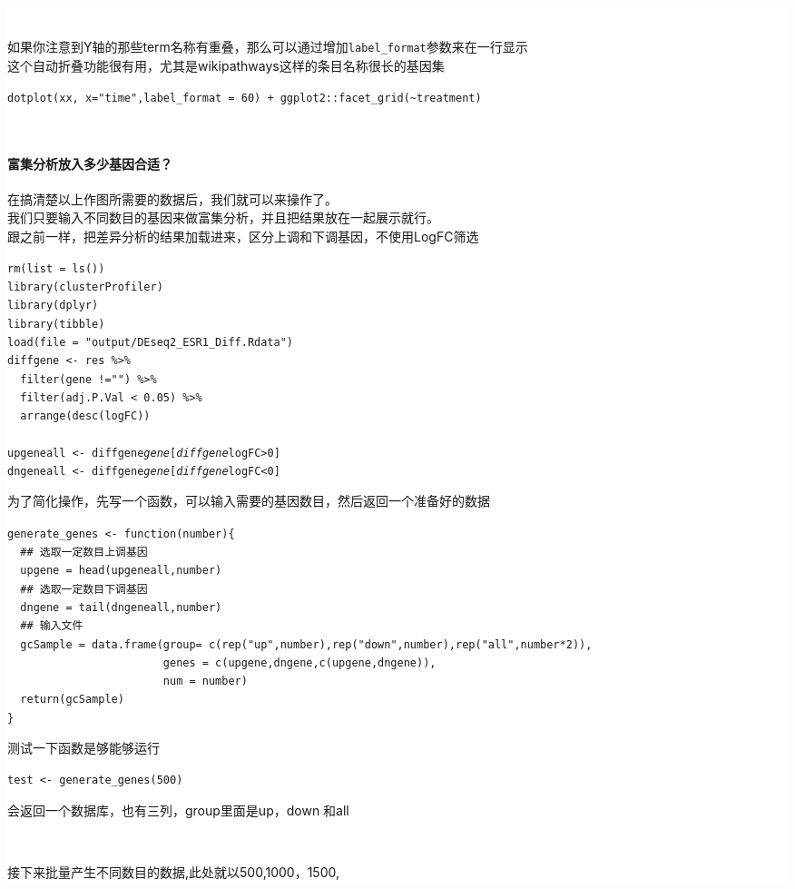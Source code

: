 </code></pre><figure><img data-ratio="0.7663389242336611" data-src="https://mmbiz.qpic.cn/mmbiz_png/NDy5aEnReX1pNRicickJ43EpfFicuICxzFO53oXWjCxHhodQcbVhibVOCMSvx8F8zFqyPrY0mAxtLCQxsHQYMczjIg/640?wx_fmt=png" data-type="png" data-w="1729" title="" src="https://mmbiz.qpic.cn/mmbiz_png/NDy5aEnReX1pNRicickJ43EpfFicuICxzFO53oXWjCxHhodQcbVhibVOCMSvx8F8zFqyPrY0mAxtLCQxsHQYMczjIg/640?wx_fmt=png"></figure><p>如果你注意到Y轴的那些term名称有重叠，那么可以通过增加<code>label_format</code>参数来在一行显示<br>这个自动折叠功能很有用，尤其是wikipathways这样的条目名称很长的基因集</p><pre><code>dotplot(xx, x=<span>"time"</span>,label_format = <span>60</span>) + ggplot2::facet_grid(~treatment)<br></code></pre><figure><img data-ratio="0.7597477064220184" data-src="https://mmbiz.qpic.cn/mmbiz_png/NDy5aEnReX1pNRicickJ43EpfFicuICxzFOo1TiaewElmGxO7duehfhp0B5uxfaNaiciaHEpDA07G8GCcvNiaKTrBCmeQ/640?wx_fmt=png" data-type="png" data-w="1744" title="" src="https://mmbiz.qpic.cn/mmbiz_png/NDy5aEnReX1pNRicickJ43EpfFicuICxzFOo1TiaewElmGxO7duehfhp0B5uxfaNaiciaHEpDA07G8GCcvNiaKTrBCmeQ/640?wx_fmt=png"></figure><h4><span>富集分析放入多少基因合适？</span></h4><p>在搞清楚以上作图所需要的数据后，我们就可以来操作了。<br>我们只要输入不同数目的基因来做富集分析，并且把结果放在一起展示就行。<br>跟之前一样，把差异分析的结果加载进来，区分上调和下调基因，不使用LogFC筛选</p><pre><code>rm(<span>list</span> = ls())<br>library(clusterProfiler)<br>library(dplyr)<br>library(tibble)<br>load(file = <span>"output/DEseq2_ESR1_Diff.Rdata"</span>)<br>diffgene &lt;- res %&gt;% <br>  filter(gene !=<span>""</span>) %&gt;% <br>  filter(adj.P.Val &lt; <span>0.05</span>) %&gt;% <br>  arrange(desc(logFC))<br><br>upgeneall &lt;- diffgene$gene[diffgene$logFC&gt;<span>0</span>]<br>dngeneall &lt;- diffgene$gene[diffgene$logFC&lt;<span>0</span>]<br></code></pre><p>为了简化操作，先写一个函数，可以输入需要的基因数目，然后返回一个准备好的数据</p><pre><code>generate_genes &lt;- <span><span>function</span><span>(number)</span></span>{<br>  <span>## 选取一定数目上调基因</span><br>  upgene = head(upgeneall,number)<br>  <span>## 选取一定数目下调基因</span><br>  dngene = tail(dngeneall,number)<br>  <span>## 输入文件</span><br>  gcSample = data.frame(group= c(rep(<span>"up"</span>,number),rep(<span>"down"</span>,number),rep(<span>"all"</span>,number*<span>2</span>)),<br>                        genes = c(upgene,dngene,c(upgene,dngene)),<br>                        num = number)<br>  <span>return</span>(gcSample)<br>}<br></code></pre><p>测试一下函数是够能够运行</p><pre><code><span>test</span> &lt;- generate_genes(500)<br></code></pre><p>会返回一个数据库，也有三列，group里面是up，down 和all<br></p><figure><img data-ratio="0.9226190476190477" data-src="https://mmbiz.qpic.cn/mmbiz_png/NDy5aEnReX1pNRicickJ43EpfFicuICxzFOLq2n5Tu5ibAdfE3g4BglCvNluxs2GVjAxTwO8b1bhy2d6jSUaicZFqeQ/640?wx_fmt=png" data-type="png" data-w="504" title="" src="https://mmbiz.qpic.cn/mmbiz_png/NDy5aEnReX1pNRicickJ43EpfFicuICxzFOLq2n5Tu5ibAdfE3g4BglCvNluxs2GVjAxTwO8b1bhy2d6jSUaicZFqeQ/640?wx_fmt=png"></figure><p>接下来批量产生不同数目的数据,此处就以500,1000，1500,
